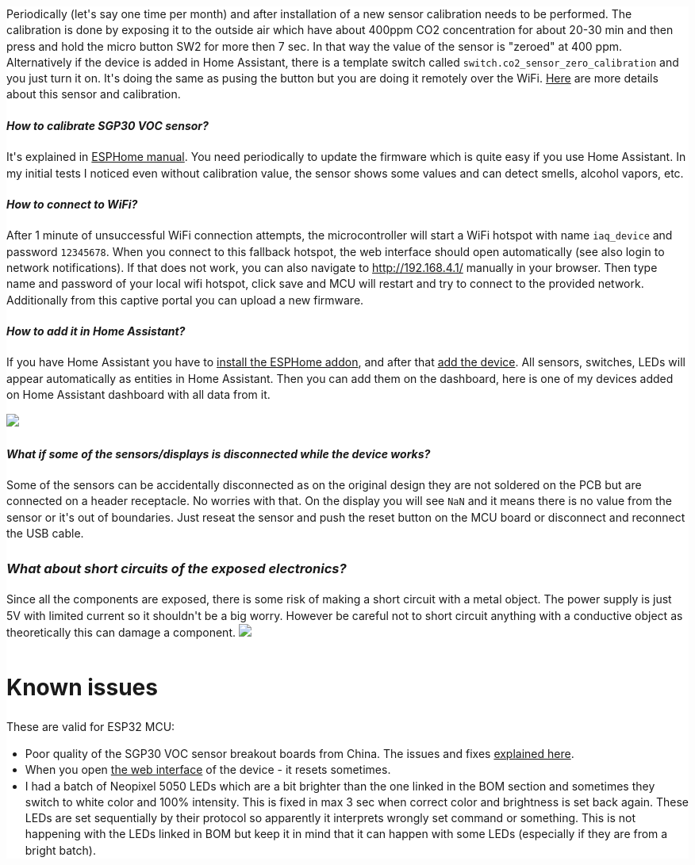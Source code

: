 Periodically (let's say one time per month) and after installation of a new sensor calibration needs to be performed. The calibration is done by exposing it to the outside air which have about 400ppm CO2 concentration for about 20-30 min and then press and hold the micro button SW2 for more then 7 sec. In that way the value of the sensor is "zeroed" at 400 ppm. Alternatively if the device is added in Home Assistant, there is a template switch called `switch.co2_sensor_zero_calibration` and you just turn it on. It's doing the same as pusing the button but you are doing it remotely over the WiFi. [Here](https://www.circuits.dk/testing-mh-z19-ndir-co2-sensor-module/) are more details about this sensor and calibration.

#### *How to calibrate SGP30 VOC sensor?*

It's explained in [ESPHome manual](https://esphome.io/components/sensor/sgp30.html). You need periodically to update the firmware which is quite easy if you use Home Assistant. In my initial tests I noticed even without calibration value, the sensor shows some values and can detect smells, alcohol vapors, etc. 

#### *How to connect to WiFi?*

After 1 minute of unsuccessful WiFi connection attempts, the microcontroller will start a WiFi hotspot with name `iaq_device` and password `12345678`. When you connect to this fallback hotspot, the web interface should open automatically (see also login to network notifications). If that does not work, you can also navigate to http://192.168.4.1/ manually in your browser. Then type name and password of your local wifi hotspot, click save and MCU will restart and try to connect to the provided network. Additionally from this captive portal you can upload a new firmware.

#### *How to add it in Home Assistant?*

If you have Home Assistant you have to [install the ESPHome addon](https://esphome.io/guides/getting_started_hassio.html), and after that [add the device](https://esphome.io/components/api.html). All sensors, switches, LEDs will appear automatically as entities in Home Assistant. Then you can add them on the dashboard, here is one of my devices added on Home Assistant dashboard with all data from it.

![](images/hass.PNG)

#### *What if some of the sensors/displays is disconnected while the device works?*

Some of the sensors can be accidentally disconnected as on the original design they are not soldered on the PCB but are connected on a header receptacle. No worries with that. On the display you will see `NaN` and it means there is no value from the sensor or it's out of boundaries. Just reseat the sensor and push the reset button on the MCU board or  disconnect and reconnect the USB cable.

### *What about short circuits of the exposed electronics?*

Since all the components are exposed, there is some risk of making a short circuit with a metal object. The power supply is just 5V with limited current so it shouldn't be a big worry. However be careful not to short circuit anything with a conductive object as theoretically this can damage a component. ![](https://img.shields.io/static/v1?label=&message=Keep%20it%20out%20of%20reach%20of%20small%20children!&color=red&style=flat-square)

# Known issues
These are valid for ESP32 MCU:
- Poor quality of the SGP30 VOC sensor breakout boards from China. The issues and fixes [explained here](https://github.com/nkitanov/iaq_board/issues/10#issuecomment-798994427).
- When you open [the web interface](https://esphome.io/components/web_server.html) of the device - it resets sometimes.
- I had a batch of Neopixel 5050 LEDs which are a bit brighter than the one linked in the BOM section and sometimes they switch to white color and 100% intensity. This is fixed in max 3 sec when correct color and brightness is set back again. These LEDs are set sequentially by their protocol so apparently it interprets wrongly set command or something. This is not happening with the LEDs linked in BOM but keep it in mind that it can happen with some LEDs (especially if they are from a bright batch).